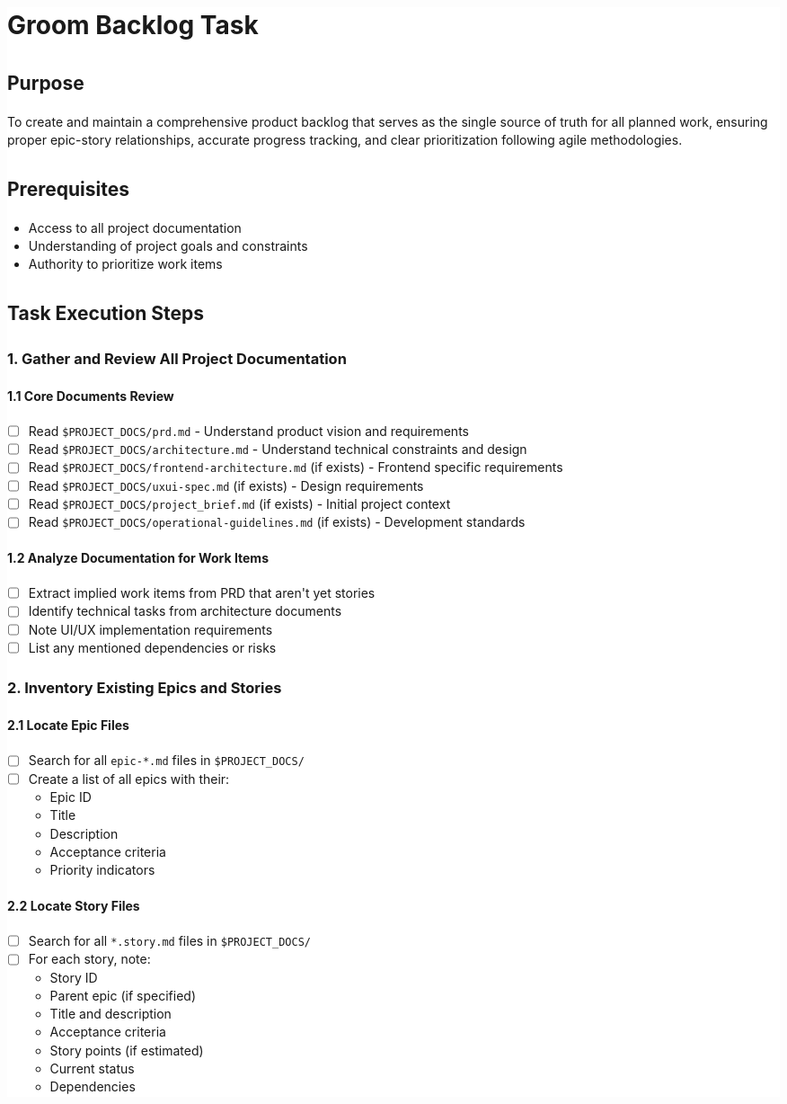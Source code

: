 # Groom Backlog Task

## Purpose
To create and maintain a comprehensive product backlog that serves as the single source of truth for all planned work, ensuring proper epic-story relationships, accurate progress tracking, and clear prioritization following agile methodologies.

## Prerequisites
- Access to all project documentation
- Understanding of project goals and constraints
- Authority to prioritize work items

## Task Execution Steps

### 1. Gather and Review All Project Documentation

#### 1.1 Core Documents Review
- [ ] Read `$PROJECT_DOCS/prd.md` - Understand product vision and requirements
- [ ] Read `$PROJECT_DOCS/architecture.md` - Understand technical constraints and design
- [ ] Read `$PROJECT_DOCS/frontend-architecture.md` (if exists) - Frontend specific requirements
- [ ] Read `$PROJECT_DOCS/uxui-spec.md` (if exists) - Design requirements
- [ ] Read `$PROJECT_DOCS/project_brief.md` (if exists) - Initial project context
- [ ] Read `$PROJECT_DOCS/operational-guidelines.md` (if exists) - Development standards

#### 1.2 Analyze Documentation for Work Items
- [ ] Extract implied work items from PRD that aren't yet stories
- [ ] Identify technical tasks from architecture documents
- [ ] Note UI/UX implementation requirements
- [ ] List any mentioned dependencies or risks

### 2. Inventory Existing Epics and Stories

#### 2.1 Locate Epic Files
- [ ] Search for all `epic-*.md` files in `$PROJECT_DOCS/`
- [ ] Create a list of all epics with their:
  - Epic ID
  - Title
  - Description
  - Acceptance criteria
  - Priority indicators

#### 2.2 Locate Story Files
- [ ] Search for all `*.story.md` files in `$PROJECT_DOCS/`
- [ ] For each story, note:
  - Story ID
  - Parent epic (if specified)
  - Title and description
  - Acceptance criteria
  - Story points (if estimated)
  - Current status
  - Dependencies

